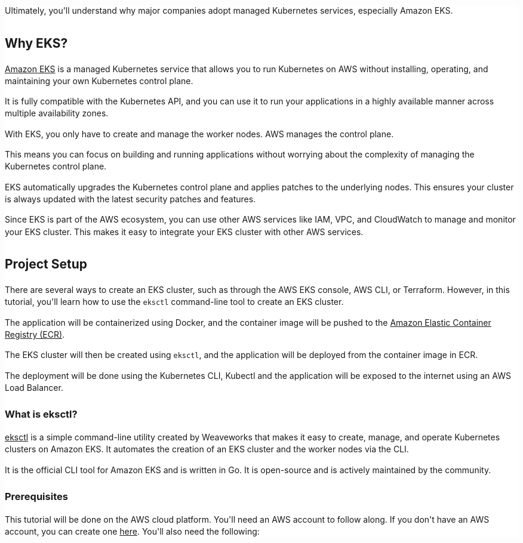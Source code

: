 Ultimately, you'll understand why major companies adopt managed Kubernetes services, especially Amazon EKS.

## Why EKS?

[Amazon EKS](https://aws.amazon.com/pm/eks/?gclid=CjwKCAiArfauBhApEiwAeoB7qMdCQdwq0XYNFlGNq1ULapznpksvaaTH6vH5T6fWylGsKSE46UBWWxoCToIQAvD_BwE&trk=c69c708c-c423-4c07-9fc8-513781540cc7&sc_channel=ps&ef_id=CjwKCAiArfauBhApEiwAeoB7qMdCQdwq0XYNFlGNq1ULapznpksvaaTH6vH5T6fWylGsKSE46UBWWxoCToIQAvD_BwE:G:s&s_kwcid=AL!4422!3!669047416746!e!!g!!aws%20eks!20433874212!155230227787) is a managed Kubernetes service that allows you to run Kubernetes on AWS without installing, operating, and maintaining your own Kubernetes control plane.

It is fully compatible with the Kubernetes API, and you can use it to run your applications in a highly available manner across multiple availability zones.

With EKS, you only have to create and manage the worker nodes. AWS manages the control plane.

This means you can focus on building and running applications without worrying about the complexity of managing the Kubernetes control plane.

EKS automatically upgrades the Kubernetes control plane and applies patches to the underlying nodes. This ensures your cluster is always updated with the latest security patches and features.

Since EKS is part of the AWS ecosystem, you can use other AWS services like IAM, VPC, and CloudWatch to manage and monitor your EKS cluster. This makes it easy to integrate your EKS cluster with other AWS services.

## Project Setup

There are several ways to create an EKS cluster, such as through the AWS EKS console, AWS CLI, or Terraform. However, in this tutorial, you'll learn how to use the `eksctl` command-line tool to create an EKS cluster.

The application will be containerized using Docker, and the container image will be pushed to the [Amazon Elastic Container Registry (ECR)](https://docs.aws.amazon.com/AmazonECR/latest/userguide/what-is-ecr.html).

The EKS cluster will then be created using `eksctl`, and the application will be deployed from the container image in ECR.

The deployment will be done using the Kubernetes CLI, Kubectl and the application will be exposed to the internet using an AWS Load Balancer.

### What is eksctl?

[eksctl](https://eksctl.io/) is a simple command-line utility created by Weaveworks that makes it easy to create, manage, and operate Kubernetes clusters on Amazon EKS.
It automates the creation of an EKS cluster and the worker nodes via the CLI.

It is the official CLI tool for Amazon EKS and is written in Go. It is open-source and is actively maintained by the community.

### Prerequisites

This tutorial will be done on the AWS cloud platform. You'll need an AWS account to follow along. If you don't have an AWS account, you can create one [here](https://portal.aws.amazon.com/billing/signup?refid=em_127222&p=free&c=hp&z=1&redirect_url=https%3A%2F%2Faws.amazon.com%2Fregistration-confirmation#/start/email). You'll also need the following:
